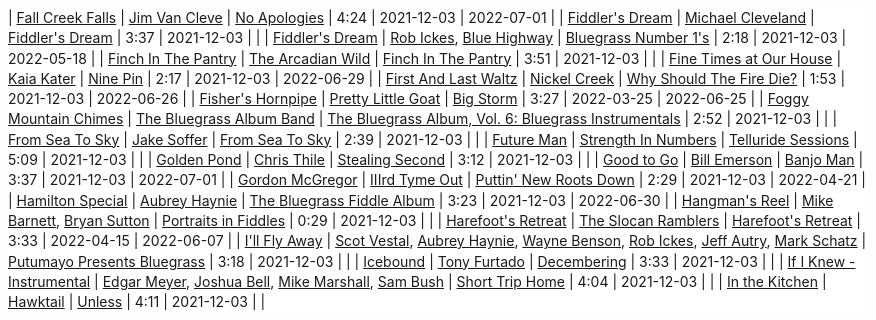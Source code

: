 | [Fall Creek Falls](https://open.spotify.com/track/3oCvqK23kHOETKauiNz3rc) | [Jim Van Cleve](https://open.spotify.com/artist/3LW2QyNwf0Q4FxiqFnkbBd) | [No Apologies](https://open.spotify.com/album/01D8OSLX1pqnyFFxNLV68H) | 4:24 | 2021-12-03 | 2022-07-01 |
| [Fiddler's Dream](https://open.spotify.com/track/7qOf0MZAFj4WP0PQVOpVeL) | [Michael Cleveland](https://open.spotify.com/artist/1l5b0hxCDTDF6cXYa3h5wk) | [Fiddler's Dream](https://open.spotify.com/album/5uxzNJhQaIvtl37aeSRJNG) | 3:37 | 2021-12-03 |  |
| [Fiddler's Dream](https://open.spotify.com/track/69iYUGQUEblPnaPIpR6vjS) | [Rob Ickes](https://open.spotify.com/artist/484t62XnzdAjOXvx7IQWDd), [Blue Highway](https://open.spotify.com/artist/4nnZcSw4lGTxiq3AvYt8Dd) | [Bluegrass Number 1's](https://open.spotify.com/album/465KUMFbuTnXJd2WqxYCyY) | 2:18 | 2021-12-03 | 2022-05-18 |
| [Finch In The Pantry](https://open.spotify.com/track/3A9Ko23awcO4gL0a9RTesh) | [The Arcadian Wild](https://open.spotify.com/artist/4tHZV2ZowPkzOvX4eG1inY) | [Finch In The Pantry](https://open.spotify.com/album/3GNgRPzfWWQ6UAkcYzTTvg) | 3:51 | 2021-12-03 |  |
| [Fine Times at Our House](https://open.spotify.com/track/3J7cN5yWjtDVLO45gtdJOf) | [Kaia Kater](https://open.spotify.com/artist/3SIjUKYSRchIKIoFO9vBjm) | [Nine Pin](https://open.spotify.com/album/5L8YBDqmTSCUoXrRcEwaMG) | 2:17 | 2021-12-03 | 2022-06-29 |
| [First And Last Waltz](https://open.spotify.com/track/0jA97ZNgPqfcg9QesgEzXC) | [Nickel Creek](https://open.spotify.com/artist/3bcLBxvaI7GsBzGp3WHnwQ) | [Why Should The Fire Die?](https://open.spotify.com/album/6l61p7zbizBUjQWY10LWmb) | 1:53 | 2021-12-03 | 2022-06-26 |
| [Fisher's Hornpipe](https://open.spotify.com/track/6ugHF9FZMsDMQVCTHH6NFQ) | [Pretty Little Goat](https://open.spotify.com/artist/0S9WaFIgDMqkkWn0H8pGIB) | [Big Storm](https://open.spotify.com/album/1eRifq2mP6LmSV5IluOyxr) | 3:27 | 2022-03-25 | 2022-06-25 |
| [Foggy Mountain Chimes](https://open.spotify.com/track/1g5DnrFCr1Qc4aqAT4JdaE) | [The Bluegrass Album Band](https://open.spotify.com/artist/0n0pcmxYdOHk1fl5gvWGiU) | [The Bluegrass Album, Vol\. 6: Bluegrass Instrumentals](https://open.spotify.com/album/6n0tC8JJxY5xK3ewJf07ZD) | 2:52 | 2021-12-03 |  |
| [From Sea To Sky](https://open.spotify.com/track/0p1v3xx5pzRiUKUersdDtR) | [Jake Soffer](https://open.spotify.com/artist/7JV0AfdtfA325ka6q3pRsX) | [From Sea To Sky](https://open.spotify.com/album/1xbIYXMSBnzghgRlDeVzkp) | 2:39 | 2021-12-03 |  |
| [Future Man](https://open.spotify.com/track/0wCxFPw156RcqRyZeo96NB) | [Strength In Numbers](https://open.spotify.com/artist/7JrYMXoj7ke3GqLEivVgYJ) | [Telluride Sessions](https://open.spotify.com/album/280qrGpx4WYkwsL7lMKarM) | 5:09 | 2021-12-03 |  |
| [Golden Pond](https://open.spotify.com/track/2T0FSlZIf2IYtbH1y2DEvJ) | [Chris Thile](https://open.spotify.com/artist/1dyGPAYZZHHW6WIqwKN5QF) | [Stealing Second](https://open.spotify.com/album/63sHuqQ8uMSC6BTuOIp39I) | 3:12 | 2021-12-03 |  |
| [Good to Go](https://open.spotify.com/track/5K7AhhV2f94CfqUFZtlAMu) | [Bill Emerson](https://open.spotify.com/artist/5Y1fDUKYkFE1M4ALzFGdfF) | [Banjo Man](https://open.spotify.com/album/3NAwKnXQXJ9Zpb7NS2DPdL) | 3:37 | 2021-12-03 | 2022-07-01 |
| [Gordon McGregor](https://open.spotify.com/track/6dk3J3h8rlX8p7RoNF1HCE) | [IIIrd Tyme Out](https://open.spotify.com/artist/6c2LZQXir0uX3mYLC44V3U) | [Puttin' New Roots Down](https://open.spotify.com/album/2SqpMKSM2RUpxk1ior7RWC) | 2:29 | 2021-12-03 | 2022-04-21 |
| [Hamilton Special](https://open.spotify.com/track/5jM4lC2HkkhwT9euOCnUfW) | [Aubrey Haynie](https://open.spotify.com/artist/0z4IT2s3fD9BWMUE52fU9S) | [The Bluegrass Fiddle Album](https://open.spotify.com/album/3HRLaBku4dzOpXcGIBkYZQ) | 3:23 | 2021-12-03 | 2022-06-30 |
| [Hangman's Reel](https://open.spotify.com/track/41bwKV2bvP1uYMRJ2nH5Nc) | [Mike Barnett](https://open.spotify.com/artist/3MUpz7uOj1I6iUuVkim4JA), [Bryan Sutton](https://open.spotify.com/artist/1LFHqGsLJjUP2jqIAznlLm) | [Portraits in Fiddles](https://open.spotify.com/album/5nBT3vs0ihbQW5Ex7w2l6K) | 0:29 | 2021-12-03 |  |
| [Harefoot's Retreat](https://open.spotify.com/track/5KLsa6pymi48DUERMmEtfU) | [The Slocan Ramblers](https://open.spotify.com/artist/1F81FTiMCbp4fxZ1EMStbk) | [Harefoot's Retreat](https://open.spotify.com/album/2GVPWX86W2skbzynpPfXMA) | 3:33 | 2022-04-15 | 2022-06-07 |
| [I'll Fly Away](https://open.spotify.com/track/7KFs15Er2tNML63npFCN2a) | [Scot Vestal](https://open.spotify.com/artist/4Y3eOuizc6U1g4RMYL6o1I), [Aubrey Haynie](https://open.spotify.com/artist/0z4IT2s3fD9BWMUE52fU9S), [Wayne Benson](https://open.spotify.com/artist/64RUphSmKMjOuGBDbTs3Ac), [Rob Ickes](https://open.spotify.com/artist/484t62XnzdAjOXvx7IQWDd), [Jeff Autry](https://open.spotify.com/artist/5APpALqCaBOaYcYYnIu72X), [Mark Schatz](https://open.spotify.com/artist/6PyV5uHz86osOJqwSYOpx6) | [Putumayo Presents Bluegrass](https://open.spotify.com/album/3ONDWK24aGyD2JdlMP0zCV) | 3:18 | 2021-12-03 |  |
| [Icebound](https://open.spotify.com/track/1aE1jtShWdjd5XZfaXnOyF) | [Tony Furtado](https://open.spotify.com/artist/5Q6pd3dxIXhCNap8bJpWvt) | [Decembering](https://open.spotify.com/album/7jZAxQsEbJim05XnecJ45E) | 3:33 | 2021-12-03 |  |
| [If I Knew \- Instrumental](https://open.spotify.com/track/1kBUMCRkZfBEnZRXc2xdD9) | [Edgar Meyer](https://open.spotify.com/artist/7jkhwa4XMe9XSt1r0AWNqD), [Joshua Bell](https://open.spotify.com/artist/3Ka1nDpDzxDveEqUPzIeom), [Mike Marshall](https://open.spotify.com/artist/2WJmZq6fEmecdQVd3s38jE), [Sam Bush](https://open.spotify.com/artist/3Fud2i8WgXSZCVmi961lXm) | [Short Trip Home](https://open.spotify.com/album/5qd2N0FM2Ld4RRG4OWtNRA) | 4:04 | 2021-12-03 |  |
| [In the Kitchen](https://open.spotify.com/track/3FPaQUAvN3xmdZQqQmCvUM) | [Hawktail](https://open.spotify.com/artist/3FsmZCUI3BAt3lqc6UIPqm) | [Unless](https://open.spotify.com/album/7ypdPobffspADW87626GOy) | 4:11 | 2021-12-03 |  |